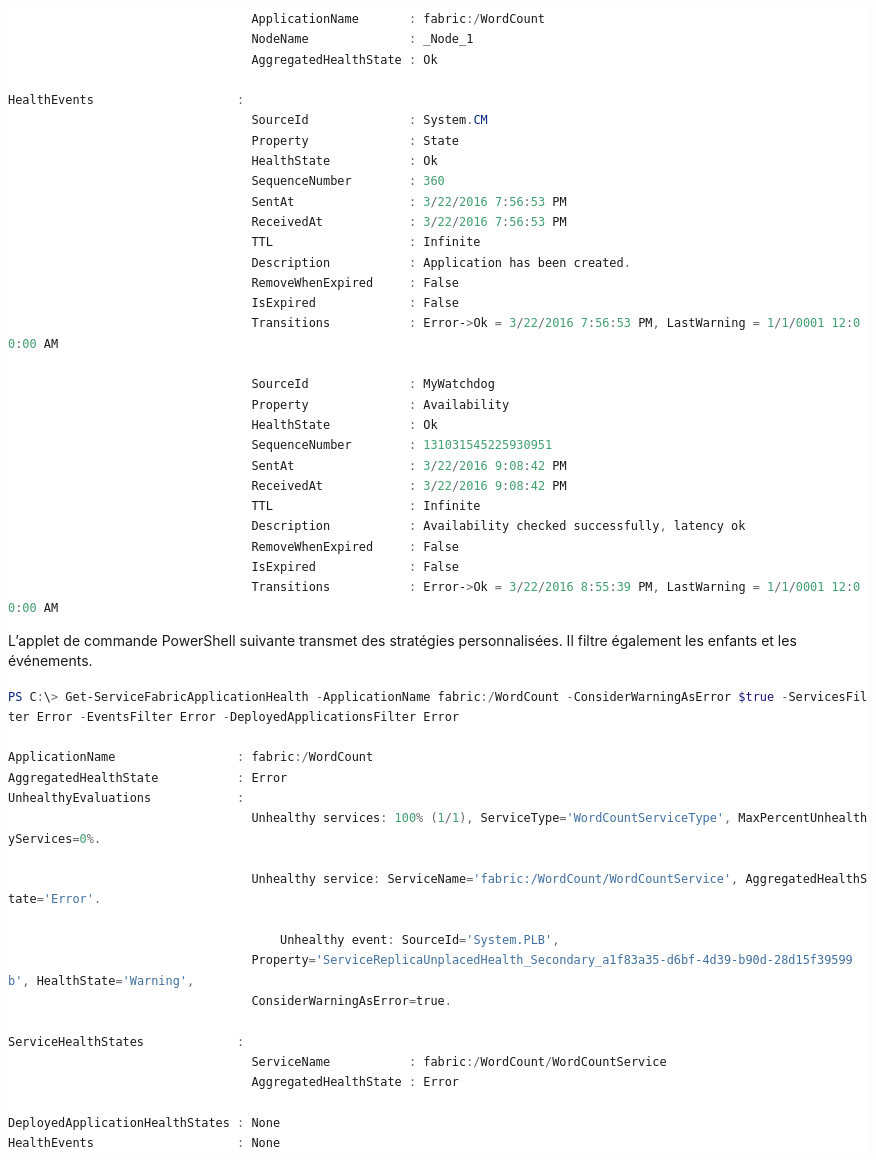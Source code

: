 ```powershell
                                  ApplicationName       : fabric:/WordCount
                                  NodeName              : _Node_1
                                  AggregatedHealthState : Ok

HealthEvents                    :
                                  SourceId              : System.CM
                                  Property              : State
                                  HealthState           : Ok
                                  SequenceNumber        : 360
                                  SentAt                : 3/22/2016 7:56:53 PM
                                  ReceivedAt            : 3/22/2016 7:56:53 PM
                                  TTL                   : Infinite
                                  Description           : Application has been created.
                                  RemoveWhenExpired     : False
                                  IsExpired             : False
                                  Transitions           : Error->Ok = 3/22/2016 7:56:53 PM, LastWarning = 1/1/0001 12:00:00 AM

                                  SourceId              : MyWatchdog
                                  Property              : Availability
                                  HealthState           : Ok
                                  SequenceNumber        : 131031545225930951
                                  SentAt                : 3/22/2016 9:08:42 PM
                                  ReceivedAt            : 3/22/2016 9:08:42 PM
                                  TTL                   : Infinite
                                  Description           : Availability checked successfully, latency ok
                                  RemoveWhenExpired     : False
                                  IsExpired             : False
                                  Transitions           : Error->Ok = 3/22/2016 8:55:39 PM, LastWarning = 1/1/0001 12:00:00 AM
```

L’applet de commande PowerShell suivante transmet des stratégies personnalisées. Il filtre également les enfants et les événements.

```powershell
PS C:\> Get-ServiceFabricApplicationHealth -ApplicationName fabric:/WordCount -ConsiderWarningAsError $true -ServicesFilter Error -EventsFilter Error -DeployedApplicationsFilter Error

ApplicationName                 : fabric:/WordCount
AggregatedHealthState           : Error
UnhealthyEvaluations            :
                                  Unhealthy services: 100% (1/1), ServiceType='WordCountServiceType', MaxPercentUnhealthyServices=0%.

                                  Unhealthy service: ServiceName='fabric:/WordCount/WordCountService', AggregatedHealthState='Error'.

                                      Unhealthy event: SourceId='System.PLB',
                                  Property='ServiceReplicaUnplacedHealth_Secondary_a1f83a35-d6bf-4d39-b90d-28d15f39599b', HealthState='Warning',
                                  ConsiderWarningAsError=true.

ServiceHealthStates             :
                                  ServiceName           : fabric:/WordCount/WordCountService
                                  AggregatedHealthState : Error

DeployedApplicationHealthStates : None
HealthEvents                    : None
```
